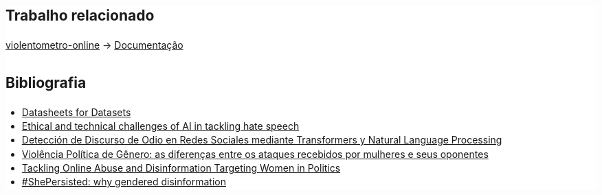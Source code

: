 ## Trabalho relacionado 

[violentometro-online](https://violentometro-online.herokuapp.com/) -> [Documentação](https://github.com/violentometro-online-team/violentometro-online)

## Bibliografia

- [Datasheets for Datasets](https://arxiv.org/pdf/1803.09010.pdf)
- [Ethical and technical challenges of AI in tackling hate speech](https://informationethics.ca/index.php/irie/article/view/416/390)
- [Detección de Discurso de Odio en Redes Sociales mediante Transformers y Natural Language Processing](https://medium.com/saturdays-ai/detecci%C3%B3n-de-discurso-de-odio-en-redes-sociales-mediante-transformers-y-natural-language-processing-6c07a88b2e5f)
- [Violência Política de Gênero: as diferenças entre os ataques recebidos por mulheres e seus oponentes](https://azmina.com.br/reportagens/violencia-politica-de-genero-as-diferencas-entre-os-ataques-recebidos-por-mulheres-e-seus-oponentes/)
- [Tackling Online Abuse and Disinformation Targeting Women in Politics](https://carnegieendowment.org/2020/11/30/tackling-online-abuse-and-disinformation-targeting-women-in-politics-pub-83331)
- [#ShePersisted: why gendered disinformation](https://www.she-persisted.org/why)
